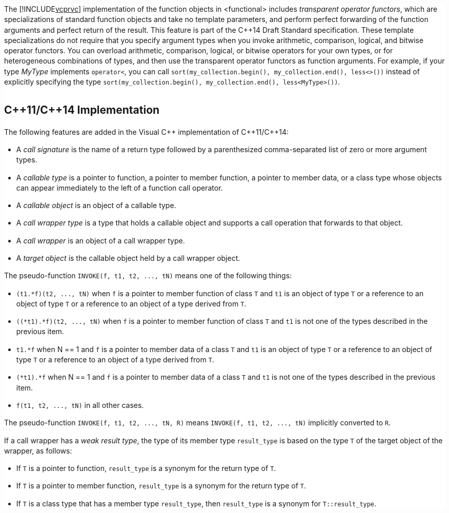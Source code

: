  The [!INCLUDE[vcprvc](../includes/vcprvc-md.md)] implementation of the function objects in \<functional> includes *transparent operator functors*, which are specializations of standard function objects and take no template parameters, and perform perfect forwarding of the function arguments and perfect return of the result. This feature is part of the C++14 Draft Standard specification. These template specializations do not require that you specify argument types when you invoke arithmetic, comparison, logical, and bitwise operator functors. You can overload arithmetic, comparison, logical, or bitwise operators for your own types, or for heterogeneous combinations of types, and then use the transparent operator functors as function arguments. For example, if your type *MyType* implements `operator<`, you can call `sort(my_collection.begin(), my_collection.end(), less<>())` instead of explicitly specifying the type `sort(my_collection.begin(), my_collection.end(), less<MyType>())`.  
  
## C++11/C++14 Implementation  
 The following features are added in the Visual C++ implementation of C++11/C++14:  
  
-   A *call signature* is the name of a return type followed by a parenthesized comma-separated list of zero or more argument types.  
  
-   A *callable type* is a pointer to function, a pointer to member function, a pointer to member data, or a class type whose objects can appear immediately to the left of a function call operator.  
  
-   A *callable object* is an object of a callable type.  
  
-   A *call wrapper type* is a type that holds a callable object and supports a call operation that forwards to that object.  
  
-   A *call wrapper* is an object of a call wrapper type.  
  
-   A *target object* is the callable object held by a call wrapper object.  
  
 The pseudo-function `INVOKE(f, t1, t2, ..., tN)` means one of the following things:  
  
- `(t1.*f)(t2, ..., tN)` when `f` is a pointer to member function of class `T` and `t1` is an object of type `T` or a reference to an object of type `T` or a reference to an object of a type derived from `T`.  
  
- `((*t1).*f)(t2, ..., tN)` when `f` is a pointer to member function of class `T` and `t1` is not one of the types described in the previous item.  
  
- `t1.*f` when N == 1 and `f` is a pointer to member data of a class `T` and `t1` is an object of type `T` or a reference to an object of type `T` or a reference to an object of a type derived from `T`.  
  
- `(*t1).*f` when N == 1 and `f` is a pointer to member data of a class `T` and `t1` is not one of the types described in the previous item.  
  
- `f(t1, t2, ..., tN)` in all other cases.  
  
 The pseudo-function `INVOKE(f, t1, t2, ..., tN, R)` means `INVOKE(f, t1, t2, ..., tN)` implicitly converted to `R`.  
  
 If a call wrapper has a *weak result type*, the type of its member type `result_type` is based on the type `T` of the target object of the wrapper, as follows:  
  
-   If `T` is a pointer to function, `result_type` is a synonym for the return type of `T`.  
  
-   If `T` is a pointer to member function, `result_type` is a synonym for the return type of `T`.  
  
-   If `T` is a class type that has a member type `result_type`, then `result_type` is a synonym for `T::result_type`.  
  